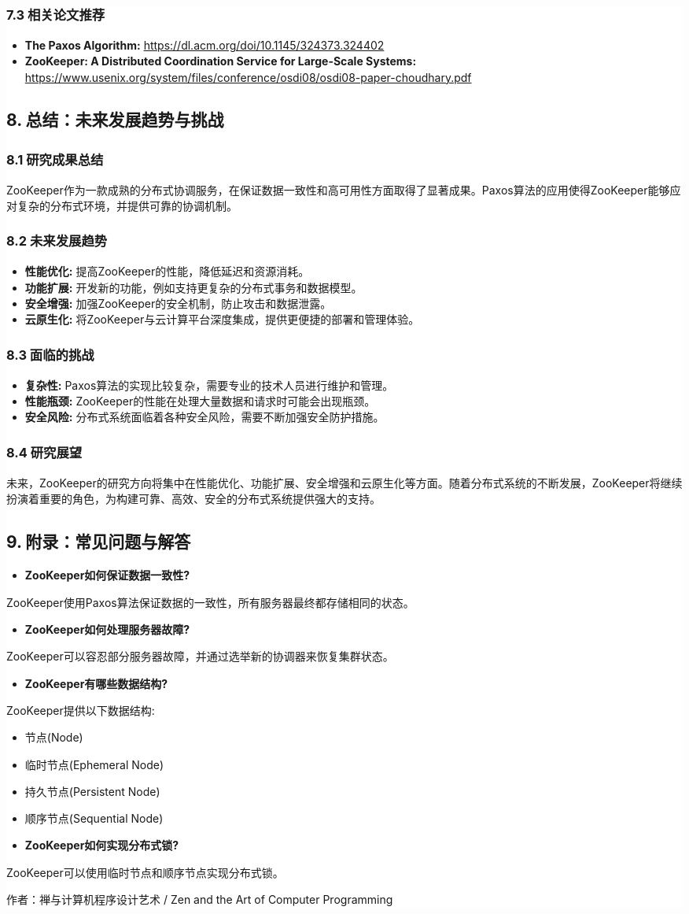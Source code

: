 ### 7.3  相关论文推荐

* **The Paxos Algorithm:** https://dl.acm.org/doi/10.1145/324373.324402
* **ZooKeeper: A Distributed Coordination Service for Large-Scale Systems:** https://www.usenix.org/system/files/conference/osdi08/osdi08-paper-choudhary.pdf

## 8. 总结：未来发展趋势与挑战

### 8.1  研究成果总结

ZooKeeper作为一款成熟的分布式协调服务，在保证数据一致性和高可用性方面取得了显著成果。Paxos算法的应用使得ZooKeeper能够应对复杂的分布式环境，并提供可靠的协调机制。

### 8.2  未来发展趋势

* **性能优化:** 提高ZooKeeper的性能，降低延迟和资源消耗。
* **功能扩展:** 开发新的功能，例如支持更复杂的分布式事务和数据模型。
* **安全增强:** 加强ZooKeeper的安全机制，防止攻击和数据泄露。
* **云原生化:** 将ZooKeeper与云计算平台深度集成，提供更便捷的部署和管理体验。

### 8.3  面临的挑战

* **复杂性:** Paxos算法的实现比较复杂，需要专业的技术人员进行维护和管理。
* **性能瓶颈:** ZooKeeper的性能在处理大量数据和请求时可能会出现瓶颈。
* **安全风险:** 分布式系统面临着各种安全风险，需要不断加强安全防护措施。

### 8.4  研究展望

未来，ZooKeeper的研究方向将集中在性能优化、功能扩展、安全增强和云原生化等方面。随着分布式系统的不断发展，ZooKeeper将继续扮演着重要的角色，为构建可靠、高效、安全的分布式系统提供强大的支持。

## 9. 附录：常见问题与解答

* **ZooKeeper如何保证数据一致性?**

ZooKeeper使用Paxos算法保证数据的一致性，所有服务器最终都存储相同的状态。

* **ZooKeeper如何处理服务器故障?**

ZooKeeper可以容忍部分服务器故障，并通过选举新的协调器来恢复集群状态。

* **ZooKeeper有哪些数据结构?**

ZooKeeper提供以下数据结构:

* 节点(Node)
* 临时节点(Ephemeral Node)
* 持久节点(Persistent Node)
* 顺序节点(Sequential Node)

* **ZooKeeper如何实现分布式锁?**

ZooKeeper可以使用临时节点和顺序节点实现分布式锁。



作者：禅与计算机程序设计艺术 / Zen and the Art of Computer Programming 
